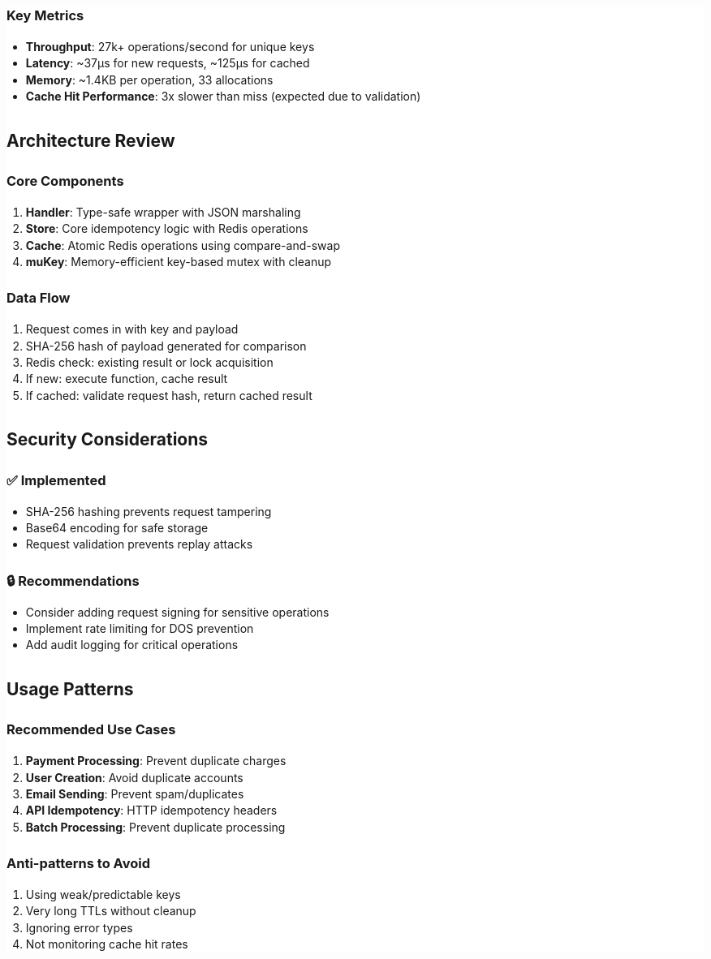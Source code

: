 ### Key Metrics
- **Throughput**: 27k+ operations/second for unique keys
- **Latency**: ~37µs for new requests, ~125µs for cached
- **Memory**: ~1.4KB per operation, 33 allocations
- **Cache Hit Performance**: 3x slower than miss (expected due to validation)

## Architecture Review

### Core Components
1. **Handler**: Type-safe wrapper with JSON marshaling
2. **Store**: Core idempotency logic with Redis operations
3. **Cache**: Atomic Redis operations using compare-and-swap
4. **muKey**: Memory-efficient key-based mutex with cleanup

### Data Flow
1. Request comes in with key and payload
2. SHA-256 hash of payload generated for comparison
3. Redis check: existing result or lock acquisition
4. If new: execute function, cache result
5. If cached: validate request hash, return cached result

## Security Considerations

### ✅ **Implemented**
- SHA-256 hashing prevents request tampering
- Base64 encoding for safe storage
- Request validation prevents replay attacks

### 🔒 **Recommendations**
- Consider adding request signing for sensitive operations
- Implement rate limiting for DOS prevention
- Add audit logging for critical operations

## Usage Patterns

### Recommended Use Cases
1. **Payment Processing**: Prevent duplicate charges
2. **User Creation**: Avoid duplicate accounts
3. **Email Sending**: Prevent spam/duplicates
4. **API Idempotency**: HTTP idempotency headers
5. **Batch Processing**: Prevent duplicate processing

### Anti-patterns to Avoid
1. Using weak/predictable keys
2. Very long TTLs without cleanup
3. Ignoring error types
4. Not monitoring cache hit rates
